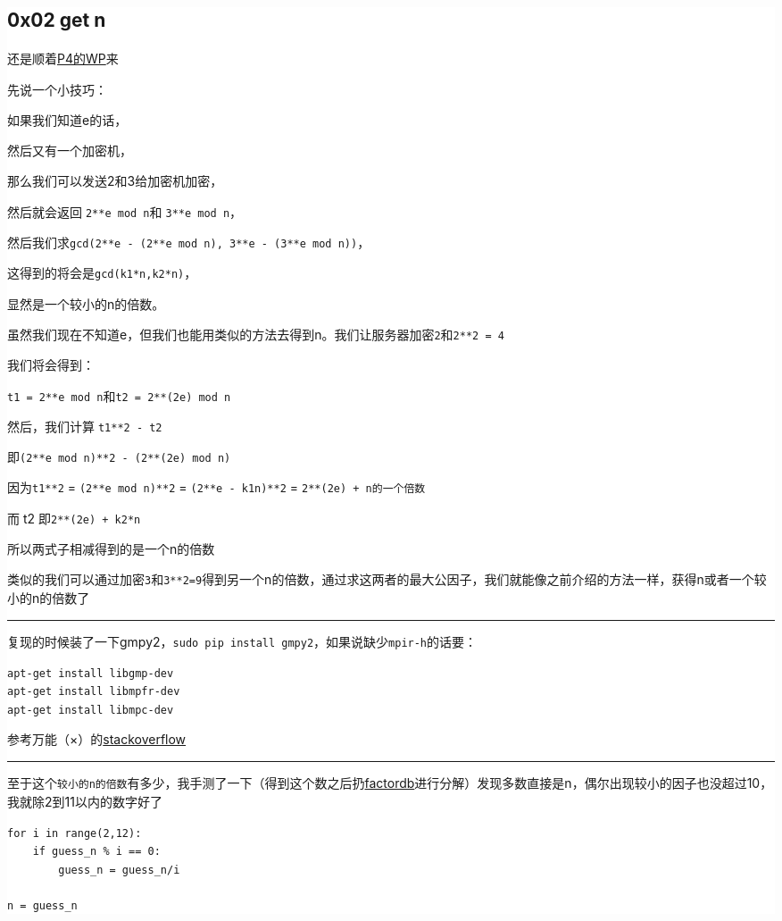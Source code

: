 
## 0x02 get n


还是顺着[P4的WP](https://github.com/p4-team/ctf/tree/master/2018-10-20-hitcon/crypto_rsa)来

先说一个小技巧：

如果我们知道e的话，

然后又有一个加密机，

那么我们可以发送2和3给加密机加密，

然后就会返回  ``2**e mod n``和  ``3**e mod n``，

然后我们求``gcd(2**e - (2**e mod n), 3**e - (3**e mod n))``，

这得到的将会是``gcd(k1*n,k2*n)``，

显然是一个较小的n的倍数。

虽然我们现在不知道e，但我们也能用类似的方法去得到n。我们让服务器加密``2``和``2**2 = 4``

我们将会得到：

``t1 = 2**e mod n``和``t2 = 2**(2e) mod n``

然后，我们计算 ``t1**2 - t2``

即``(2**e mod n)**2 - (2**(2e) mod n)``

因为``t1**2`` = ``(2**e mod n)**2`` = ``(2**e - k1n)**2`` = ``2**(2e) + n的一个倍数``

而 t2 即``2**(2e) + k2*n``

所以两式子相减得到的是一个n的倍数

类似的我们可以通过加密``3``和``3**2=9``得到另一个n的倍数，通过求这两者的最大公因子，我们就能像之前介绍的方法一样，获得n或者一个较小的n的倍数了 

---

复现的时候装了一下gmpy2，``sudo pip install gmpy2``，如果说缺少``mpir-h``的话要：

```
apt-get install libgmp-dev
apt-get install libmpfr-dev
apt-get install libmpc-dev
```
参考万能（×）的[stackoverflow](https://stackoverflow.com/questions/40075271/gmpy2-not-installing-mpir-h-not-found)

---

至于这个``较小的n的倍数``有多少，我手测了一下（得到这个数之后扔[factordb](http://factordb.com/)进行分解）发现多数直接是n，偶尔出现较小的因子也没超过10，我就除2到11以内的数字好了

```
for i in range(2,12):
    if guess_n % i == 0:
        guess_n = guess_n/i

n = guess_n
```
